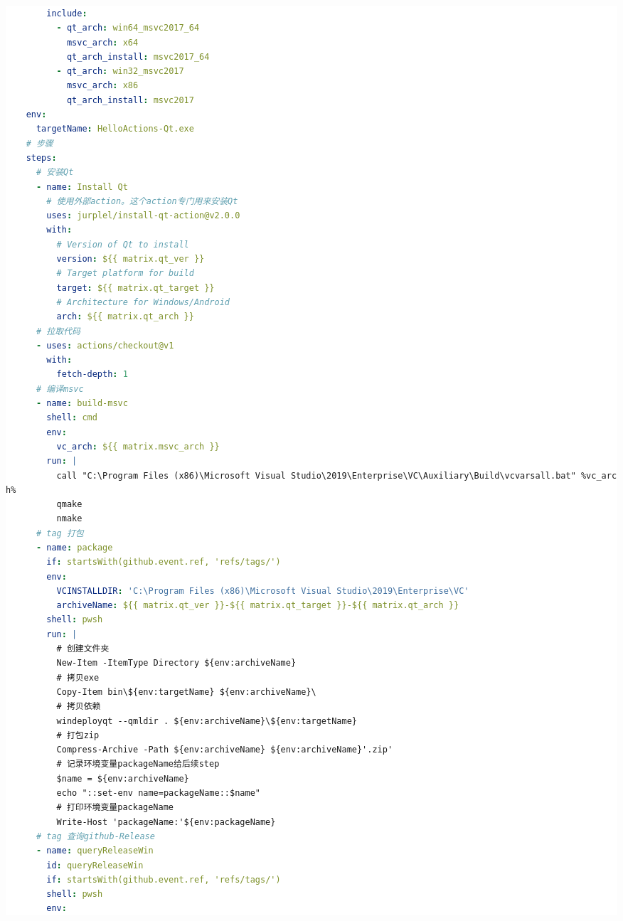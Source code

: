 ```yml
        include:
          - qt_arch: win64_msvc2017_64
            msvc_arch: x64
            qt_arch_install: msvc2017_64
          - qt_arch: win32_msvc2017
            msvc_arch: x86
            qt_arch_install: msvc2017
    env:
      targetName: HelloActions-Qt.exe
    # 步骤
    steps:  
      # 安装Qt
      - name: Install Qt
        # 使用外部action。这个action专门用来安装Qt
        uses: jurplel/install-qt-action@v2.0.0
        with:
          # Version of Qt to install
          version: ${{ matrix.qt_ver }}
          # Target platform for build
          target: ${{ matrix.qt_target }}
          # Architecture for Windows/Android
          arch: ${{ matrix.qt_arch }}
      # 拉取代码
      - uses: actions/checkout@v1
        with:
          fetch-depth: 1
      # 编译msvc
      - name: build-msvc
        shell: cmd
        env:
          vc_arch: ${{ matrix.msvc_arch }}
        run: |
          call "C:\Program Files (x86)\Microsoft Visual Studio\2019\Enterprise\VC\Auxiliary\Build\vcvarsall.bat" %vc_arch%
          qmake
          nmake
      # tag 打包
      - name: package
        if: startsWith(github.event.ref, 'refs/tags/')
        env:
          VCINSTALLDIR: 'C:\Program Files (x86)\Microsoft Visual Studio\2019\Enterprise\VC'
          archiveName: ${{ matrix.qt_ver }}-${{ matrix.qt_target }}-${{ matrix.qt_arch }}
        shell: pwsh
        run: |
          # 创建文件夹
          New-Item -ItemType Directory ${env:archiveName}
          # 拷贝exe
          Copy-Item bin\${env:targetName} ${env:archiveName}\
          # 拷贝依赖
          windeployqt --qmldir . ${env:archiveName}\${env:targetName}
          # 打包zip
          Compress-Archive -Path ${env:archiveName} ${env:archiveName}'.zip'
          # 记录环境变量packageName给后续step
          $name = ${env:archiveName}
          echo "::set-env name=packageName::$name"
          # 打印环境变量packageName
          Write-Host 'packageName:'${env:packageName}
      # tag 查询github-Release
      - name: queryReleaseWin
        id: queryReleaseWin
        if: startsWith(github.event.ref, 'refs/tags/')
        shell: pwsh
        env:
```